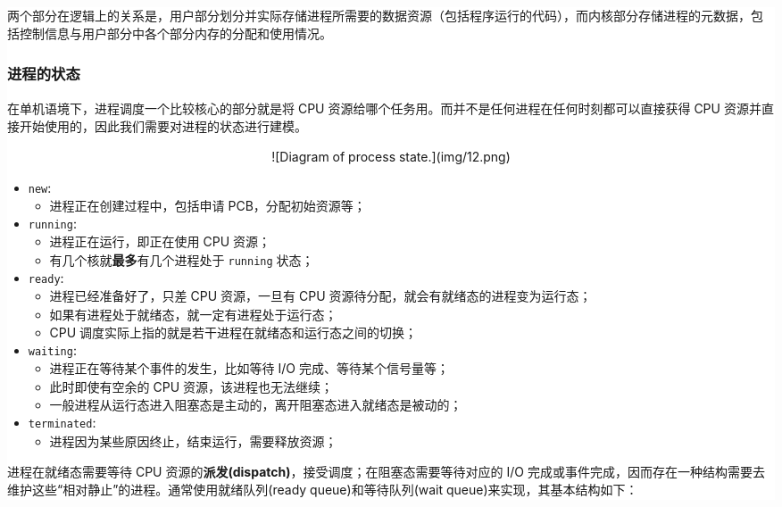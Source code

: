 两个部分在逻辑上的关系是，用户部分划分并实际存储进程所需要的数据资源（包括程序运行的代码），而内核部分存储进程的元数据，包括控制信息与用户部分中各个部分内存的分配和使用情况。

### 进程的状态

在单机语境下，进程调度一个比较核心的部分就是将 CPU 资源给哪个任务用。而并不是任何进程在任何时刻都可以直接获得 CPU 资源并直接开始使用的，因此我们需要对进程的状态进行建模。

<center> ![Diagram of process state.](img/12.png) </center>

- `new`:
    - 进程正在创建过程中，包括申请 PCB，分配初始资源等；
- `running`:
    - 进程正在运行，即正在使用 CPU 资源；
    - 有几个核就**最多**有几个进程处于 `running` 状态；
- `ready`:
    - 进程已经准备好了，只差 CPU 资源，一旦有 CPU 资源待分配，就会有就绪态的进程变为运行态；
    - 如果有进程处于就绪态，就一定有进程处于运行态；
    - CPU 调度实际上指的就是若干进程在就绪态和运行态之间的切换；
- `waiting`:
    - 进程正在等待某个事件的发生，比如等待 I/O 完成、等待某个信号量等；
    - 此时即使有空余的 CPU 资源，该进程也无法继续；
    - 一般进程从运行态进入阻塞态是主动的，离开阻塞态进入就绪态是被动的；
- `terminated`:
    - 进程因为某些原因终止，结束运行，需要释放资源；

进程在就绪态需要等待 CPU 资源的**派发(dispatch)**，接受调度；在阻塞态需要等待对应的 I/O 完成或事件完成，因而存在一种结构需要去维护这些“相对静止”的进程。通常使用就绪队列(ready queue)和等待队列(wait queue)来实现，其基本结构如下：
